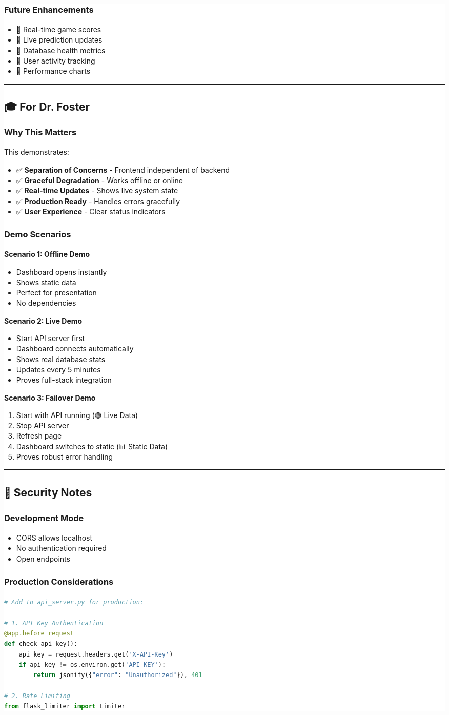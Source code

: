 ### Future Enhancements
- 🔮 Real-time game scores
- 🔮 Live prediction updates
- 🔮 Database health metrics
- 🔮 User activity tracking
- 🔮 Performance charts

---

## 🎓 For Dr. Foster

### Why This Matters
This demonstrates:
- ✅ **Separation of Concerns** - Frontend independent of backend
- ✅ **Graceful Degradation** - Works offline or online
- ✅ **Real-time Updates** - Shows live system state
- ✅ **Production Ready** - Handles errors gracefully
- ✅ **User Experience** - Clear status indicators

### Demo Scenarios

**Scenario 1: Offline Demo**
- Dashboard opens instantly
- Shows static data
- Perfect for presentation
- No dependencies

**Scenario 2: Live Demo**
- Start API server first
- Dashboard connects automatically
- Shows real database stats
- Updates every 5 minutes
- Proves full-stack integration

**Scenario 3: Failover Demo**
1. Start with API running (🟢 Live Data)
2. Stop API server
3. Refresh page
4. Dashboard switches to static (📊 Static Data)
5. Proves robust error handling

---

## 🔐 Security Notes

### Development Mode
- CORS allows localhost
- No authentication required
- Open endpoints

### Production Considerations
```python
# Add to api_server.py for production:

# 1. API Key Authentication
@app.before_request
def check_api_key():
    api_key = request.headers.get('X-API-Key')
    if api_key != os.environ.get('API_KEY'):
        return jsonify({"error": "Unauthorized"}), 401

# 2. Rate Limiting
from flask_limiter import Limiter
```